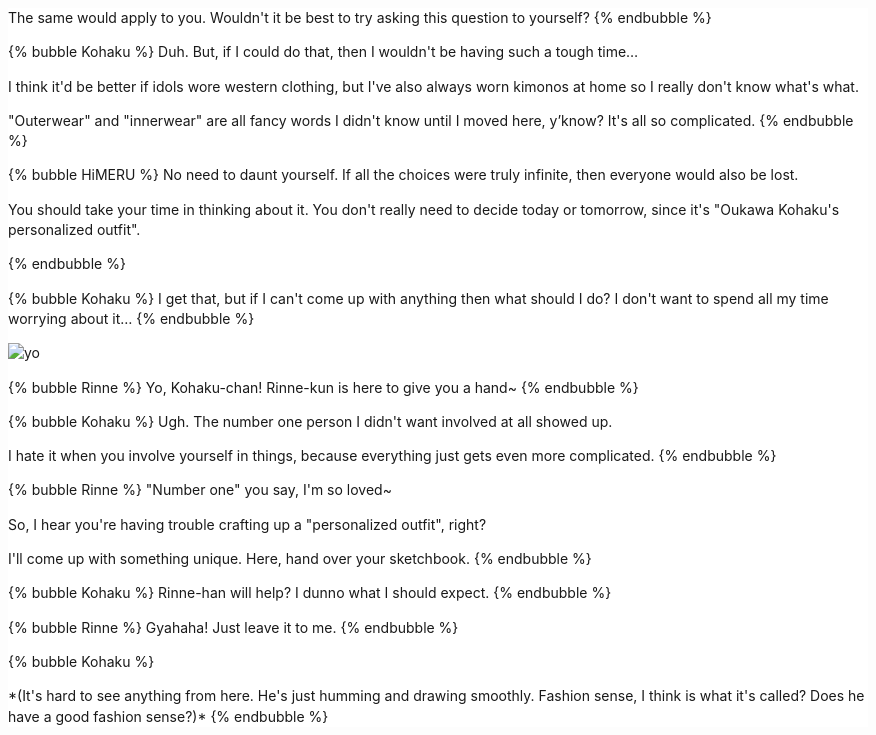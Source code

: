 The same would apply to you. Wouldn't it be best to try asking this question to yourself?
{% endbubble %}

{% bubble Kohaku %}
Duh. But, if I could do that, then I wouldn't be having such a tough time…

I think it'd be better if idols wore western clothing, but I've also always worn kimonos at home so I really don't know what's what.

"Outerwear" and "innerwear" are all fancy words I didn't know until I moved here, y’know? It's all so complicated.
{% endbubble %}

{% bubble HiMERU %}
No need to daunt yourself. If all the choices were truly infinite, then everyone would also be lost.

You should take your time in thinking about it. You don't really need to decide today or tomorrow, since it's "Oukawa Kohaku's personalized outfit".

{% endbubble %}

{% bubble Kohaku %}
I get that, but if I can't come up with anything then what should I do? I don't want to spend all my time worrying about it…
{% endbubble %}

![yo](https://64.media.tumblr.com/fd993c3408cea90bf0465feba751a5da/269c520ab98a640e-18/s1280x1920/bc2dd9c7e75eedb163528413be9b62d93d6dd62c.png)

{% bubble Rinne %}
Yo, Kohaku-chan! Rinne-kun is here to give you a hand~
{% endbubble %}

{% bubble Kohaku %}
Ugh. The number one person I didn't want involved at all showed up.

I hate it when you involve yourself in things, because everything just gets even more complicated.
{% endbubble %}

{% bubble Rinne %}
"Number one" you say, I'm so loved~

So, I hear you're having trouble crafting up a "personalized outfit", right?

I'll come up with something unique. Here, hand over your sketchbook.
{% endbubble %}

{% bubble Kohaku %}
Rinne-han will help? I dunno what I should expect.
{% endbubble %}

{% bubble Rinne %}
Gyahaha! Just leave it to me.
{% endbubble %}

{% bubble Kohaku %}

   <th>*(It's hard to see anything from here. He's just humming and drawing smoothly. Fashion sense, I think is what it's called? Does he have a good fashion sense?)*</th>
{% endbubble %}
